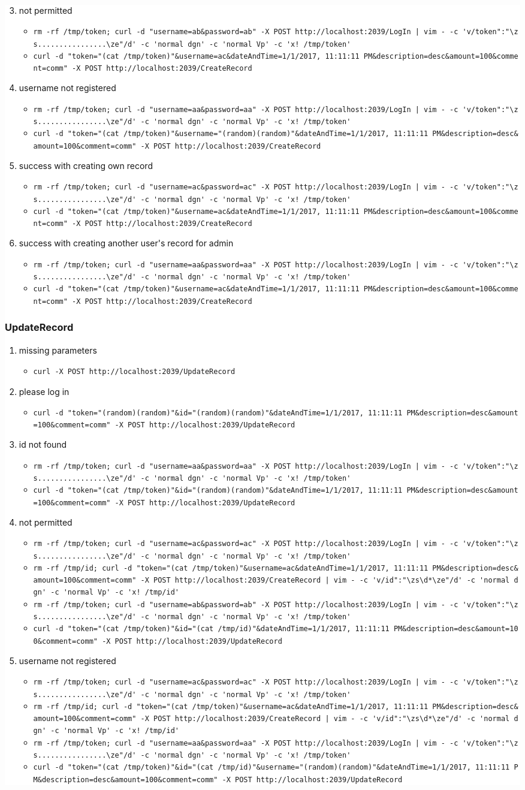 3. not permitted
    - `rm -rf /tmp/token; curl -d "username=ab&password=ab" -X POST http://localhost:2039/LogIn | vim - -c 'v/token":"\zs................\ze"/d' -c 'normal dgn' -c 'normal Vp' -c 'x! /tmp/token'`
    - `curl -d "token="(cat /tmp/token)"&username=ac&dateAndTime=1/1/2017, 11:11:11 PM&description=desc&amount=100&comment=comm" -X POST http://localhost:2039/CreateRecord`

4. username not registered
    - `rm -rf /tmp/token; curl -d "username=aa&password=aa" -X POST http://localhost:2039/LogIn | vim - -c 'v/token":"\zs................\ze"/d' -c 'normal dgn' -c 'normal Vp' -c 'x! /tmp/token'`
    - `curl -d "token="(cat /tmp/token)"&username="(random)(random)"&dateAndTime=1/1/2017, 11:11:11 PM&description=desc&amount=100&comment=comm" -X POST http://localhost:2039/CreateRecord`

5. success with creating own record
    - `rm -rf /tmp/token; curl -d "username=ac&password=ac" -X POST http://localhost:2039/LogIn | vim - -c 'v/token":"\zs................\ze"/d' -c 'normal dgn' -c 'normal Vp' -c 'x! /tmp/token'`
    - `curl -d "token="(cat /tmp/token)"&username=ac&dateAndTime=1/1/2017, 11:11:11 PM&description=desc&amount=100&comment=comm" -X POST http://localhost:2039/CreateRecord`

6. success with creating another user's record for admin
    - `rm -rf /tmp/token; curl -d "username=aa&password=aa" -X POST http://localhost:2039/LogIn | vim - -c 'v/token":"\zs................\ze"/d' -c 'normal dgn' -c 'normal Vp' -c 'x! /tmp/token'`
    - `curl -d "token="(cat /tmp/token)"&username=ac&dateAndTime=1/1/2017, 11:11:11 PM&description=desc&amount=100&comment=comm" -X POST http://localhost:2039/CreateRecord`

### UpdateRecord
1. missing parameters
    - `curl -X POST http://localhost:2039/UpdateRecord`

2. please log in
    - `curl -d "token="(random)(random)"&id="(random)(random)"&dateAndTime=1/1/2017, 11:11:11 PM&description=desc&amount=100&comment=comm" -X POST http://localhost:2039/UpdateRecord`

3. id not found
    - `rm -rf /tmp/token; curl -d "username=aa&password=aa" -X POST http://localhost:2039/LogIn | vim - -c 'v/token":"\zs................\ze"/d' -c 'normal dgn' -c 'normal Vp' -c 'x! /tmp/token'`
    - `curl -d "token="(cat /tmp/token)"&id="(random)(random)"&dateAndTime=1/1/2017, 11:11:11 PM&description=desc&amount=100&comment=comm" -X POST http://localhost:2039/UpdateRecord`

4. not permitted
    - `rm -rf /tmp/token; curl -d "username=ac&password=ac" -X POST http://localhost:2039/LogIn | vim - -c 'v/token":"\zs................\ze"/d' -c 'normal dgn' -c 'normal Vp' -c 'x! /tmp/token'`
    - `rm -rf /tmp/id; curl -d "token="(cat /tmp/token)"&username=ac&dateAndTime=1/1/2017, 11:11:11 PM&description=desc&amount=100&comment=comm" -X POST http://localhost:2039/CreateRecord | vim - -c 'v/id":"\zs\d*\ze"/d' -c 'normal dgn' -c 'normal Vp' -c 'x! /tmp/id'`
    - `rm -rf /tmp/token; curl -d "username=ab&password=ab" -X POST http://localhost:2039/LogIn | vim - -c 'v/token":"\zs................\ze"/d' -c 'normal dgn' -c 'normal Vp' -c 'x! /tmp/token'`
    - `curl -d "token="(cat /tmp/token)"&id="(cat /tmp/id)"&dateAndTime=1/1/2017, 11:11:11 PM&description=desc&amount=100&comment=comm" -X POST http://localhost:2039/UpdateRecord`

5. username not registered
    - `rm -rf /tmp/token; curl -d "username=ac&password=ac" -X POST http://localhost:2039/LogIn | vim - -c 'v/token":"\zs................\ze"/d' -c 'normal dgn' -c 'normal Vp' -c 'x! /tmp/token'`
    - `rm -rf /tmp/id; curl -d "token="(cat /tmp/token)"&username=ac&dateAndTime=1/1/2017, 11:11:11 PM&description=desc&amount=100&comment=comm" -X POST http://localhost:2039/CreateRecord | vim - -c 'v/id":"\zs\d*\ze"/d' -c 'normal dgn' -c 'normal Vp' -c 'x! /tmp/id'`
    - `rm -rf /tmp/token; curl -d "username=aa&password=aa" -X POST http://localhost:2039/LogIn | vim - -c 'v/token":"\zs................\ze"/d' -c 'normal dgn' -c 'normal Vp' -c 'x! /tmp/token'`
    - `curl -d "token="(cat /tmp/token)"&id="(cat /tmp/id)"&username="(random)(random)"&dateAndTime=1/1/2017, 11:11:11 PM&description=desc&amount=100&comment=comm" -X POST http://localhost:2039/UpdateRecord`
